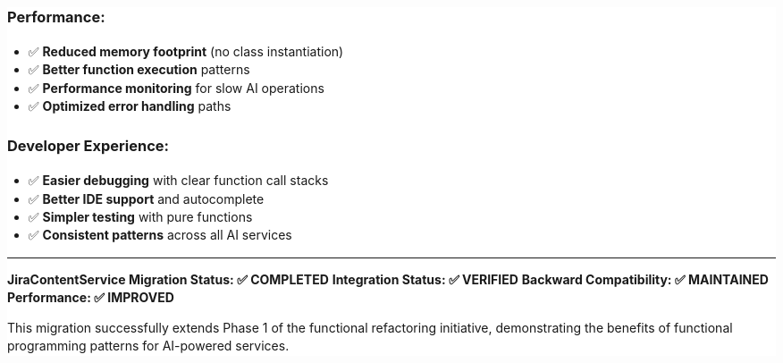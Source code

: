 ### Performance:
- ✅ **Reduced memory footprint** (no class instantiation)
- ✅ **Better function execution** patterns
- ✅ **Performance monitoring** for slow AI operations
- ✅ **Optimized error handling** paths

### Developer Experience:
- ✅ **Easier debugging** with clear function call stacks
- ✅ **Better IDE support** and autocomplete
- ✅ **Simpler testing** with pure functions
- ✅ **Consistent patterns** across all AI services

---

**JiraContentService Migration Status: ✅ COMPLETED**
**Integration Status: ✅ VERIFIED**
**Backward Compatibility: ✅ MAINTAINED**
**Performance: ✅ IMPROVED**

This migration successfully extends Phase 1 of the functional refactoring initiative, demonstrating the benefits of functional programming patterns for AI-powered services.
